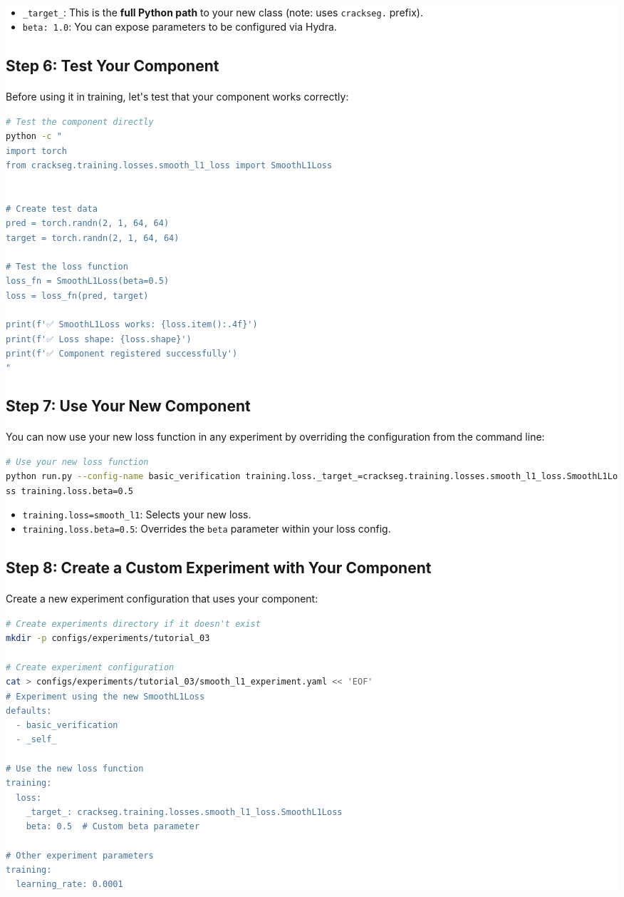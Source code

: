 - `_target_`: This is the **full Python path** to your new class (note: uses `crackseg.` prefix).
- `beta: 1.0`: You can expose parameters to be configured via Hydra.

## Step 6: Test Your Component

Before using it in training, let's test that your component works correctly:

```bash
# Test the component directly
python -c "
import torch
from crackseg.training.losses.smooth_l1_loss import SmoothL1Loss


# Create test data
pred = torch.randn(2, 1, 64, 64)
target = torch.randn(2, 1, 64, 64)

# Test the loss function
loss_fn = SmoothL1Loss(beta=0.5)
loss = loss_fn(pred, target)

print(f'✅ SmoothL1Loss works: {loss.item():.4f}')
print(f'✅ Loss shape: {loss.shape}')
print(f'✅ Component registered successfully')
"
```

## Step 7: Use Your New Component

You can now use your new loss function in any experiment by overriding the
configuration from the command line:

```bash
# Use your new loss function
python run.py --config-name basic_verification training.loss._target_=crackseg.training.losses.smooth_l1_loss.SmoothL1Loss training.loss.beta=0.5
```

- `training.loss=smooth_l1`: Selects your new loss.
- `training.loss.beta=0.5`: Overrides the `beta` parameter within your loss config.

## Step 8: Create a Custom Experiment with Your Component

Create a new experiment configuration that uses your component:

```bash
# Create experiments directory if it doesn't exist
mkdir -p configs/experiments/tutorial_03

# Create experiment configuration
cat > configs/experiments/tutorial_03/smooth_l1_experiment.yaml << 'EOF'
# Experiment using the new SmoothL1Loss
defaults:
  - basic_verification
  - _self_

# Use the new loss function
training:
  loss:
    _target_: crackseg.training.losses.smooth_l1_loss.SmoothL1Loss
    beta: 0.5  # Custom beta parameter

# Other experiment parameters
training:
  learning_rate: 0.0001
```